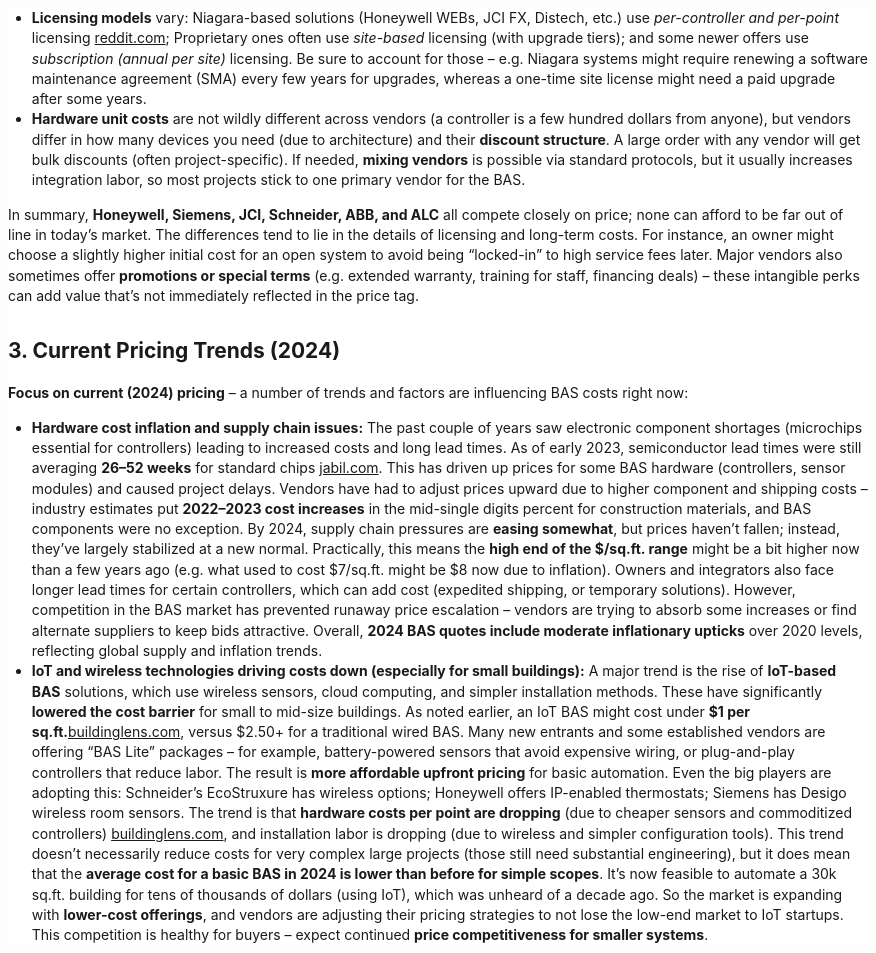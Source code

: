 - **Licensing models** vary: Niagara-based solutions (Honeywell WEBs, JCI FX, Distech, etc.) use *per-controller and per-point* licensing [reddit.com](https://www.reddit.com/r/BuildingAutomation/comments/1emvgrm/licensing_costs_for_bas_software/#:~:text=%E2%80%A2); Proprietary ones often use *site-based* licensing (with upgrade tiers); and some newer offers use *subscription (annual per site)* licensing. Be sure to account for those – e.g. Niagara systems might require renewing a software maintenance agreement (SMA) every few years for upgrades, whereas a one-time site license might need a paid upgrade after some years.
- **Hardware unit costs** are not wildly different across vendors (a controller is a few hundred dollars from anyone), but vendors differ in how many devices you need (due to architecture) and their **discount structure**. A large order with any vendor will get bulk discounts (often project-specific). If needed, **mixing vendors** is possible via standard protocols, but it usually increases integration labor, so most projects stick to one primary vendor for the BAS.

In summary, **Honeywell, Siemens, JCI, Schneider, ABB, and ALC** all compete closely on price; none can afford to be far out of line in today’s market. The differences tend to lie in the details of licensing and long-term costs. For instance, an owner might choose a slightly higher initial cost for an open system to avoid being “locked-in” to high service fees later. Major vendors also sometimes offer **promotions or special terms** (e.g. extended warranty, training for staff, financing deals) – these intangible perks can add value that’s not immediately reflected in the price tag.

## 3\. Current Pricing Trends (2024)

**Focus on current (2024) pricing** – a number of trends and factors are influencing BAS costs right now:

- **Hardware cost inflation and supply chain issues:** The past couple of years saw electronic component shortages (microchips essential for controllers) leading to increased costs and long lead times. As of early 2023, semiconductor lead times were still averaging **26–52 weeks** for standard chips [jabil.com](https://www.jabil.com/blog/global-chip-shortages.html#:~:text=Why%20The%20Chips%20Are%20Down%3A,Later%20this). This has driven up prices for some BAS hardware (controllers, sensor modules) and caused project delays. Vendors have had to adjust prices upward due to higher component and shipping costs – industry estimates put **2022–2023 cost increases** in the mid-single digits percent for construction materials, and BAS components were no exception. By 2024, supply chain pressures are **easing somewhat**, but prices haven’t fallen; instead, they’ve largely stabilized at a new normal. Practically, this means the **high end of the $/sq.ft. range** might be a bit higher now than a few years ago (e.g. what used to cost $7/sq.ft. might be $8 now due to inflation). Owners and integrators also face longer lead times for certain controllers, which can add cost (expedited shipping, or temporary solutions). However, competition in the BAS market has prevented runaway price escalation – vendors are trying to absorb some increases or find alternate suppliers to keep bids attractive. Overall, **2024 BAS quotes include moderate inflationary upticks** over 2020 levels, reflecting global supply and inflation trends.
- **IoT and wireless technologies driving costs down (especially for small buildings):** A major trend is the rise of **IoT-based BAS** solutions, which use wireless sensors, cloud computing, and simpler installation methods. These have significantly **lowered the cost barrier** for small to mid-size buildings. As noted earlier, an IoT BAS might cost under **$1 per sq.ft.**[buildinglens.com](https://buildinglens.com/small-to-medium-sized-building-systems-found-to-be-a-huge-market/#:~:text=building%20systems%20are%20non,based%20approaches), versus $2.50+ for a traditional wired BAS. Many new entrants and some established vendors are offering “BAS Lite” packages – for example, battery-powered sensors that avoid expensive wiring, or plug-and-play controllers that reduce labor. The result is **more affordable upfront pricing** for basic automation. Even the big players are adopting this: Schneider’s EcoStruxure has wireless options; Honeywell offers IP-enabled thermostats; Siemens has Desigo wireless room sensors. The trend is that **hardware costs per point are dropping** (due to cheaper sensors and commoditized controllers) [buildinglens.com](https://buildinglens.com/small-to-medium-sized-building-systems-found-to-be-a-huge-market/#:~:text=building%20systems%20are%20non,based%20approaches), and installation labor is dropping (due to wireless and simpler configuration tools). This trend doesn’t necessarily reduce costs for very complex large projects (those still need substantial engineering), but it does mean that the **average cost for a basic BAS in 2024 is lower than before for simple scopes**. It’s now feasible to automate a 30k sq.ft. building for tens of thousands of dollars (using IoT), which was unheard of a decade ago. So the market is expanding with **lower-cost offerings**, and vendors are adjusting their pricing strategies to not lose the low-end market to IoT startups. This competition is healthy for buyers – expect continued **price competitiveness for smaller systems**.